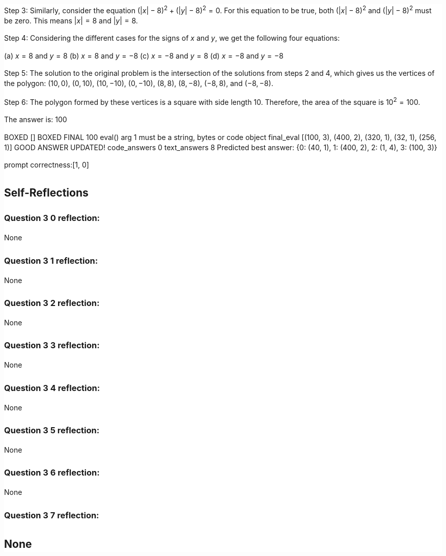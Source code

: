 Step 3: Similarly, consider the equation $(\vert x \vert - 8)^2 + ( \vert y \vert - 8)^2 = 0$. For this equation to be true, both $(\vert x \vert - 8)^2$ and $(\vert y \vert - 8)^2$ must be zero. This means $\vert x \vert = 8$ and $\vert y \vert = 8$.

Step 4: Considering the different cases for the signs of $x$ and $y$, we get the following four equations:

(a) $x = 8$ and $y = 8$
(b) $x = 8$ and $y = -8$
(c) $x = -8$ and $y = 8$
(d) $x = -8$ and $y = -8$

Step 5: The solution to the original problem is the intersection of the solutions from steps 2 and 4, which gives us the vertices of the polygon: $(10, 0)$, $(0, 10)$, $(10, -10)$, $(0, -10)$, $(8, 8)$, $(8, -8)$, $(-8, 8)$, and $(-8, -8)$.

Step 6: The polygon formed by these vertices is a square with side length 10. Therefore, the area of the square is $10^2 = 100$.

The answer is: $100$

BOXED []
BOXED FINAL 100
eval() arg 1 must be a string, bytes or code object final_eval
[(100, 3), (400, 2), (320, 1), (32, 1), (256, 1)]
GOOD ANSWER UPDATED!
code_answers 0 text_answers 8
Predicted best answer: {0: (40, 1), 1: (400, 2), 2: (1, 4), 3: (100, 3)}

prompt correctness:[1, 0]

## Self-Reflections

### Question 3 0 reflection:
None
### Question 3 1 reflection:
None
### Question 3 2 reflection:
None
### Question 3 3 reflection:
None
### Question 3 4 reflection:
None
### Question 3 5 reflection:
None
### Question 3 6 reflection:
None
### Question 3 7 reflection:
None
---
